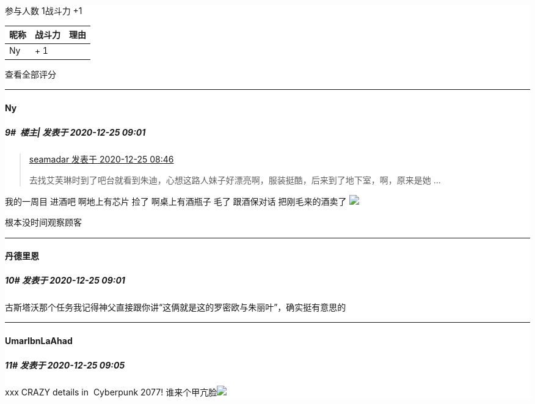


 参与人数 1战斗力 +1

|昵称|战斗力|理由|
|----|---|---|
| Ny| + 1||



查看全部评分






*****

####  Ny  
##### 9#         楼主| 发表于 2020-12-25 09:01



<blockquote><a href="httphttps://bbs.saraba1st.com/2b/forum.php?mod=redirect&amp;goto=findpost&amp;pid=49836827&amp;ptid=1979455" target="_blank">seamadar 发表于 2020-12-25 08:46</a>

去找艾芙琳时到了吧台就看到朱迪，心想这路人妹子好漂亮啊，服装挺酷，后来到了地下室，啊，原来是她 ...</blockquote>
我的一周目 进酒吧 啊地上有芯片 捡了 啊桌上有酒瓶子 毛了 跟酒保对话 把刚毛来的酒卖了 <img src="https://static.saraba1st.com/image/smiley/face2017/067.png" referrerpolicy="no-referrer">


根本没时间观察顾客







*****

####  丹德里恩  
##### 10#       发表于 2020-12-25 09:01




古斯塔沃那个任务我记得神父直接跟你讲“这俩就是这的罗密欧与朱丽叶”，确实挺有意思的







*****

####  UmarIbnLaAhad  
##### 11#       发表于 2020-12-25 09:05




xxx CRAZY details in  Cyberpunk 2077!
谁来个甲亢脸<img src="https://static.saraba1st.com/image/smiley/face2017/037.png" referrerpolicy="no-referrer">
